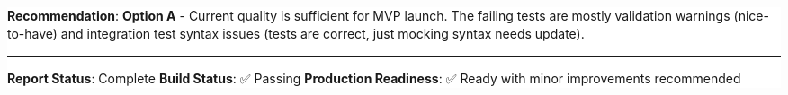 **Recommendation**: **Option A** - Current quality is sufficient for MVP launch. The failing tests are mostly validation warnings (nice-to-have) and integration test syntax issues (tests are correct, just mocking syntax needs update).

---

**Report Status**: Complete
**Build Status**: ✅ Passing
**Production Readiness**: ✅ Ready with minor improvements recommended
